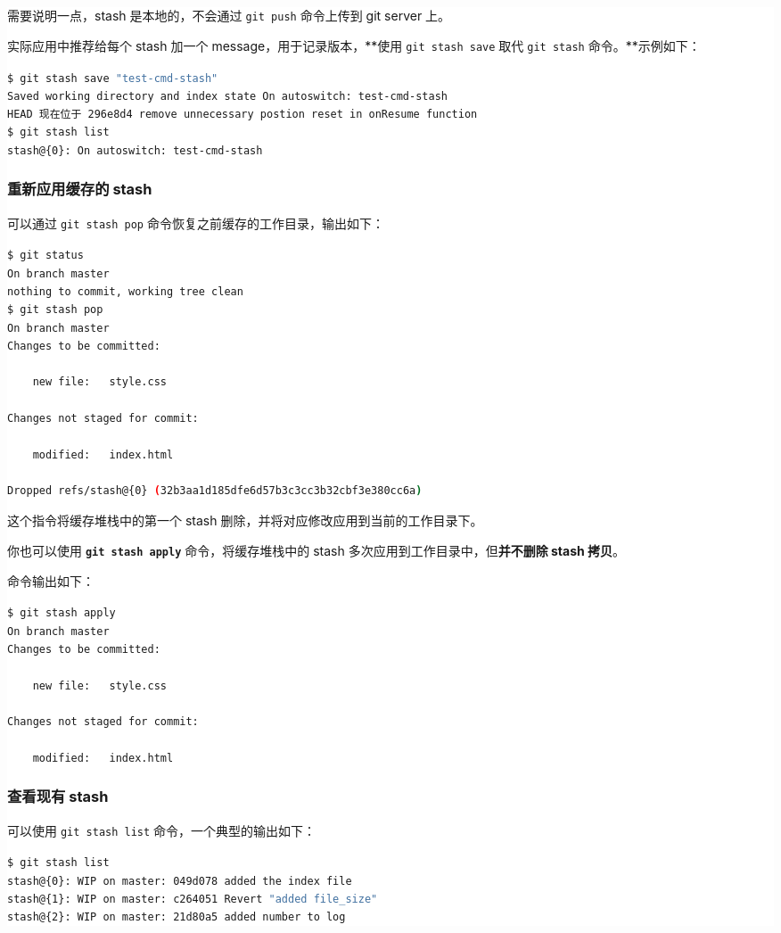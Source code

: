 需要说明一点，stash 是本地的，不会通过 `git push` 命令上传到 git server 上。

实际应用中推荐给每个 stash 加一个 message，用于记录版本，**使用 `git stash save` 取代 `git stash` 命令。**示例如下：

```bash
$ git stash save "test-cmd-stash"
Saved working directory and index state On autoswitch: test-cmd-stash
HEAD 现在位于 296e8d4 remove unnecessary postion reset in onResume function
$ git stash list
stash@{0}: On autoswitch: test-cmd-stash
```

### 重新应用缓存的 stash

可以通过 `git stash pop` 命令恢复之前缓存的工作目录，输出如下：

```bash
$ git status
On branch master
nothing to commit, working tree clean
$ git stash pop
On branch master
Changes to be committed:

    new file:   style.css

Changes not staged for commit:

    modified:   index.html

Dropped refs/stash@{0} (32b3aa1d185dfe6d57b3c3cc3b32cbf3e380cc6a)
```

这个指令将缓存堆栈中的第一个 stash 删除，并将对应修改应用到当前的工作目录下。

你也可以使用 **`git stash apply`** 命令，将缓存堆栈中的 stash 多次应用到工作目录中，但**并不删除 stash 拷贝**。

命令输出如下：

```bash
$ git stash apply
On branch master
Changes to be committed:

    new file:   style.css

Changes not staged for commit:

    modified:   index.html
```

### 查看现有 stash

可以使用 `git stash list` 命令，一个典型的输出如下：

```bash
$ git stash list
stash@{0}: WIP on master: 049d078 added the index file
stash@{1}: WIP on master: c264051 Revert "added file_size"
stash@{2}: WIP on master: 21d80a5 added number to log
```
